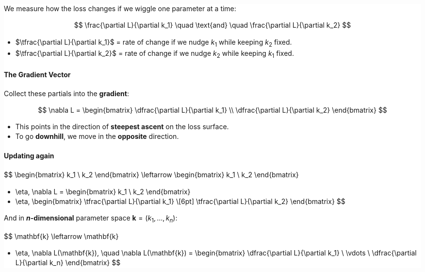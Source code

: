 We measure how the loss changes if we wiggle one parameter at a time:

$$
\frac{\partial L}{\partial k_1}
\quad \text{and} \quad
\frac{\partial L}{\partial k_2}
$$

- $\tfrac{\partial L}{\partial k_1}$ = rate of change if we nudge $k_1$ while keeping $k_2$ fixed.  
- $\tfrac{\partial L}{\partial k_2}$ = rate of change if we nudge $k_2$ while keeping $k_1$ fixed.

#### The Gradient Vector

Collect these partials into the **gradient**:

$$
\nabla L = 
\begin{bmatrix}
  \dfrac{\partial L}{\partial k_1} \\
  \dfrac{\partial L}{\partial k_2}
\end{bmatrix}
$$

- This points in the direction of **steepest ascent** on the loss surface.  
- To go **downhill**, we move in the **opposite** direction.

#### Updating again

$$
\begin{bmatrix} k_1 \\ k_2 \end{bmatrix}
\leftarrow
\begin{bmatrix} k_1 \\ k_2 \end{bmatrix}
- \eta\,
\nabla L
=
\begin{bmatrix}
  k_1 \\
  k_2
\end{bmatrix}
- \eta\,
\begin{bmatrix}
  \tfrac{\partial L}{\partial k_1} \\[6pt]
  \tfrac{\partial L}{\partial k_2}
\end{bmatrix}
$$

And in **$n$-dimensional** parameter space $\mathbf{k}=(k_1,\dots,k_n)$:


$$
\mathbf{k} \leftarrow
\mathbf{k}
- \eta\, \nabla L(\mathbf{k}),
\quad
\nabla L(\mathbf{k}) =
\begin{bmatrix}
  \dfrac{\partial L}{\partial k_1} \\
  \vdots \\
  \dfrac{\partial L}{\partial k_n}
\end{bmatrix}
$$

